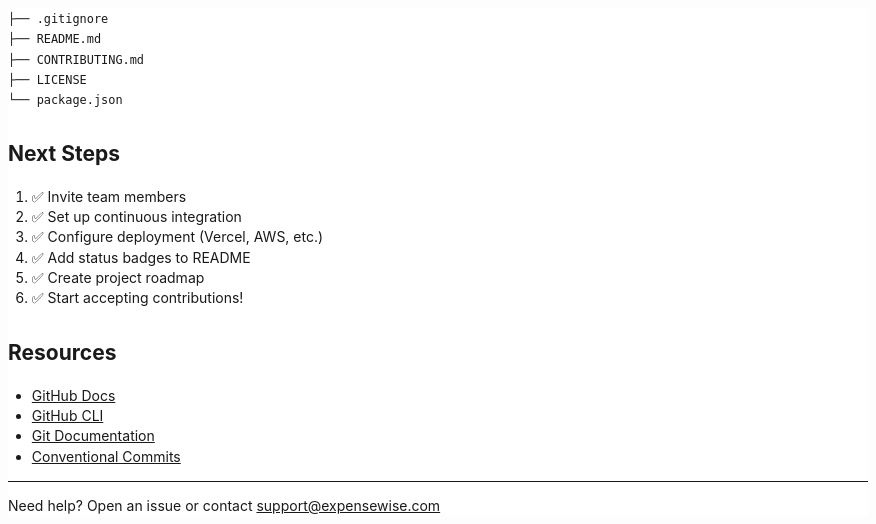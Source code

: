 ```
├── .gitignore
├── README.md
├── CONTRIBUTING.md
├── LICENSE
└── package.json
```

## Next Steps

1. ✅ Invite team members
2. ✅ Set up continuous integration
3. ✅ Configure deployment (Vercel, AWS, etc.)
4. ✅ Add status badges to README
5. ✅ Create project roadmap
6. ✅ Start accepting contributions!

## Resources

- [GitHub Docs](https://docs.github.com)
- [GitHub CLI](https://cli.github.com/)
- [Git Documentation](https://git-scm.com/doc)
- [Conventional Commits](https://www.conventionalcommits.org/)

---

Need help? Open an issue or contact support@expensewise.com
